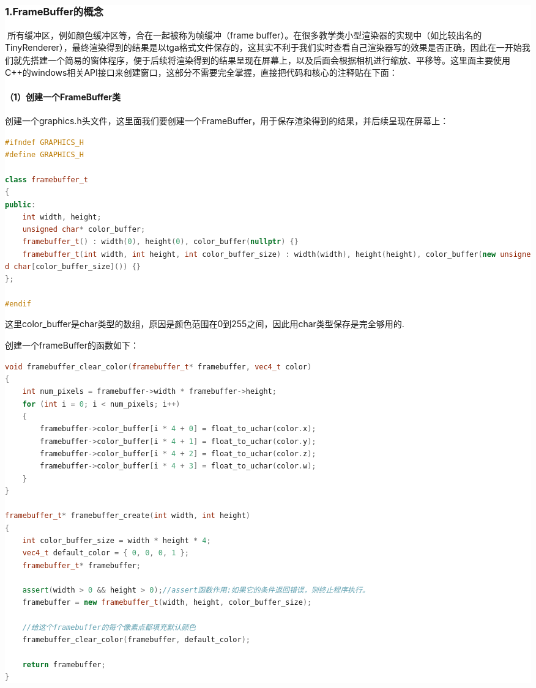 



### 1.FrameBuffer的概念

​	所有缓冲区，例如颜色缓冲区等，合在一起被称为帧缓冲（frame buffer）。在很多教学类小型渲染器的实现中（如比较出名的TinyRenderer），最终渲染得到的结果是以tga格式文件保存的，这其实不利于我们实时查看自己渲染器写的效果是否正确，因此在一开始我们就先搭建一个简易的窗体程序，便于后续将渲染得到的结果呈现在屏幕上，以及后面会根据相机进行缩放、平移等。这里面主要使用C++的windows相关API接口来创建窗口，这部分不需要完全掌握，直接把代码和核心的注释贴在下面：

#### （1）创建一个FrameBuffer类

创建一个graphics.h头文件，这里面我们要创建一个FrameBuffer，用于保存渲染得到的结果，并后续呈现在屏幕上：

```c++
#ifndef GRAPHICS_H
#define GRAPHICS_H

class framebuffer_t
{
public:
    int width, height;
    unsigned char* color_buffer;
    framebuffer_t() : width(0), height(0), color_buffer(nullptr) {}
    framebuffer_t(int width, int height, int color_buffer_size) : width(width), height(height), color_buffer(new unsigned char[color_buffer_size]()) {}
};

#endif
```

这里color_buffer是char类型的数组，原因是颜色范围在0到255之间，因此用char类型保存是完全够用的.

创建一个frameBuffer的函数如下：

```c++
void framebuffer_clear_color(framebuffer_t* framebuffer, vec4_t color)
{
	int num_pixels = framebuffer->width * framebuffer->height;
	for (int i = 0; i < num_pixels; i++)
	{
		framebuffer->color_buffer[i * 4 + 0] = float_to_uchar(color.x);
		framebuffer->color_buffer[i * 4 + 1] = float_to_uchar(color.y);
		framebuffer->color_buffer[i * 4 + 2] = float_to_uchar(color.z);
		framebuffer->color_buffer[i * 4 + 3] = float_to_uchar(color.w);
	}
}

framebuffer_t* framebuffer_create(int width, int height)
{
	int color_buffer_size = width * height * 4;
	vec4_t default_color = { 0, 0, 0, 1 };
	framebuffer_t* framebuffer;

	assert(width > 0 && height > 0);//assert函数作用:如果它的条件返回错误，则终止程序执行。
	framebuffer = new framebuffer_t(width, height, color_buffer_size);

	//给这个framebuffer的每个像素点都填充默认颜色
	framebuffer_clear_color(framebuffer, default_color);

	return framebuffer;
}
```
